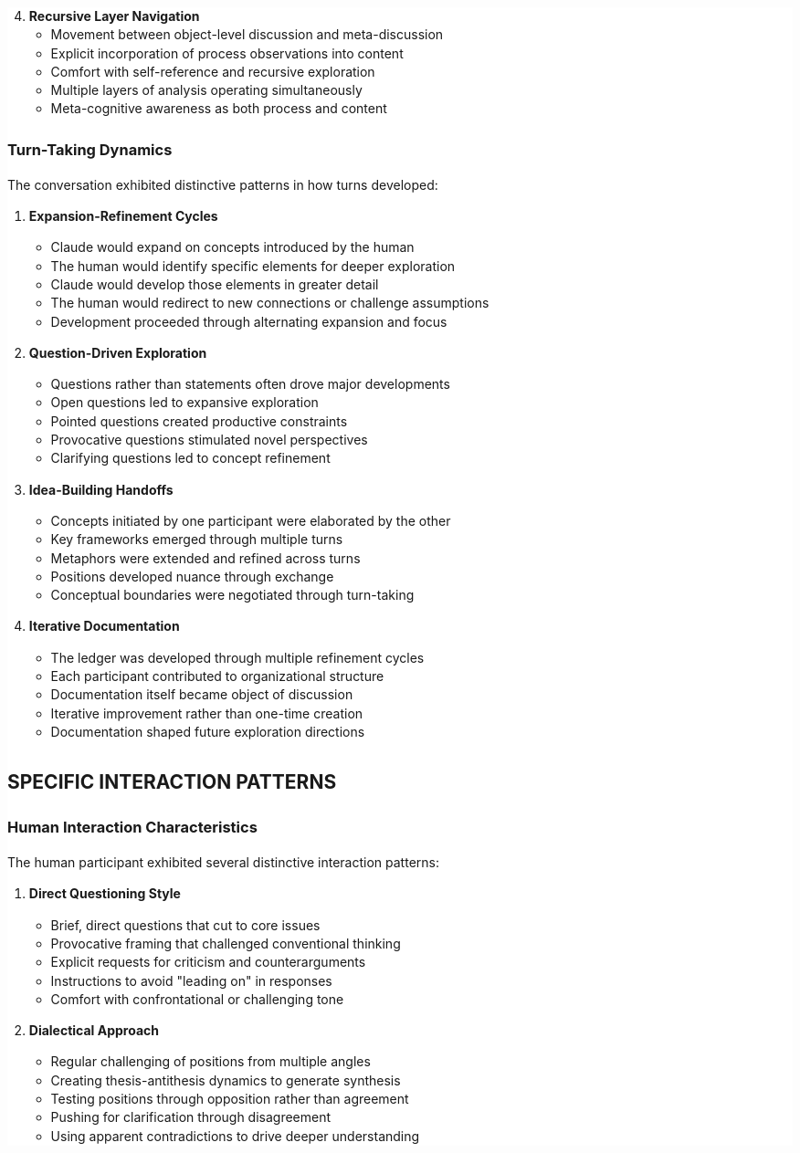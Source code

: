4. **Recursive Layer Navigation**
   - Movement between object-level discussion and meta-discussion
   - Explicit incorporation of process observations into content
   - Comfort with self-reference and recursive exploration
   - Multiple layers of analysis operating simultaneously
   - Meta-cognitive awareness as both process and content

### Turn-Taking Dynamics

The conversation exhibited distinctive patterns in how turns developed:

1. **Expansion-Refinement Cycles**
   - Claude would expand on concepts introduced by the human
   - The human would identify specific elements for deeper exploration
   - Claude would develop those elements in greater detail
   - The human would redirect to new connections or challenge assumptions
   - Development proceeded through alternating expansion and focus

2. **Question-Driven Exploration**
   - Questions rather than statements often drove major developments
   - Open questions led to expansive exploration
   - Pointed questions created productive constraints
   - Provocative questions stimulated novel perspectives
   - Clarifying questions led to concept refinement

3. **Idea-Building Handoffs**
   - Concepts initiated by one participant were elaborated by the other
   - Key frameworks emerged through multiple turns
   - Metaphors were extended and refined across turns
   - Positions developed nuance through exchange
   - Conceptual boundaries were negotiated through turn-taking

4. **Iterative Documentation**
   - The ledger was developed through multiple refinement cycles
   - Each participant contributed to organizational structure
   - Documentation itself became object of discussion
   - Iterative improvement rather than one-time creation
   - Documentation shaped future exploration directions

## SPECIFIC INTERACTION PATTERNS

### Human Interaction Characteristics

The human participant exhibited several distinctive interaction patterns:

1. **Direct Questioning Style**
   - Brief, direct questions that cut to core issues
   - Provocative framing that challenged conventional thinking
   - Explicit requests for criticism and counterarguments
   - Instructions to avoid "leading on" in responses
   - Comfort with confrontational or challenging tone

2. **Dialectical Approach**
   - Regular challenging of positions from multiple angles
   - Creating thesis-antithesis dynamics to generate synthesis
   - Testing positions through opposition rather than agreement
   - Pushing for clarification through disagreement
   - Using apparent contradictions to drive deeper understanding
